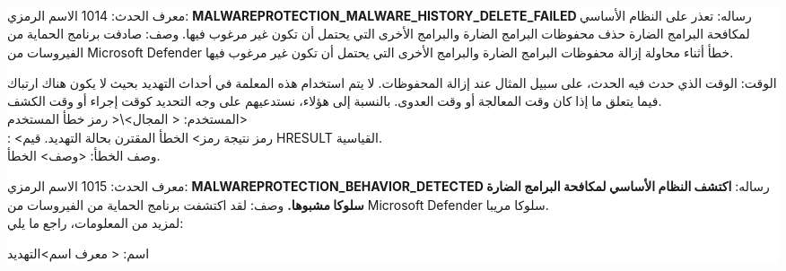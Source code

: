 </tr>
<tr>
<th colspan="2">معرف الحدث: 1014</th>
</tr>
<tr><td>
الاسم الرمزي:
</td>
<td >
<b>MALWAREPROTECTION_MALWARE_HISTORY_DELETE_FAILED </b>
</td>
</tr>
<tr>
<td>
رساله:
</td>
<td >
تعذر على النظام الأساسي لمكافحة البرامج الضارة حذف محفوظات البرامج الضارة والبرامج الأخرى التي يحتمل أن تكون غير مرغوب فيها.
</td>
</tr>
<tr>
<td>
وصف:
</td>
<td >
صادفت برنامج الحماية من الفيروسات من Microsoft Defender خطأ أثناء محاولة إزالة محفوظات البرامج الضارة والبرامج الأخرى التي يحتمل أن تكون غير مرغوب فيها.
<dl>
<dt>الوقت: الوقت الذي حدث فيه الحدث، على سبيل المثال عند إزالة المحفوظات. لا يتم استخدام هذه المعلمة في أحداث التهديد بحيث لا يكون هناك ارتباك فيما يتعلق ما إذا كان وقت المعالجة أو وقت العدوى. بالنسبة إلى هؤلاء، نستدعيهم على وجه التحديد كوقت إجراء أو وقت الكشف.</dt> 
<dt>المستخدم: &lt; المجال&gt;\&lt; رمز خطأ المستخدم&gt;</dt>
<dt>: &lt;رمز نتيجة رمز&gt; الخطأ المقترن بحالة التهديد. قيم HRESULT القياسية. </dt>
<dt>وصف الخطأ: &lt;وصف&gt; الخطأ. </dt>
</dl>
</td>
</tr>
<tr>
<th colspan="2">معرف الحدث: 1015</th>
</tr>
<tr><td>
الاسم الرمزي:
</td>
<td >
<b>MALWAREPROTECTION_BEHAVIOR_DETECTED </b>
</td>
</tr>
<tr>
<td>
رساله:
</td>
<td >
<b>اكتشف النظام الأساسي لمكافحة البرامج الضارة سلوكا مشبوها.</b>
</td>
</tr>
<tr>
<td>
وصف:
</td>
<td >
لقد اكتشفت برنامج الحماية من الفيروسات من Microsoft Defender سلوكا مريبا.<br/>لمزيد من المعلومات، راجع ما يلي:
<dl>
<dt>اسم: &lt; معرف اسم&gt;التهديد</dt>